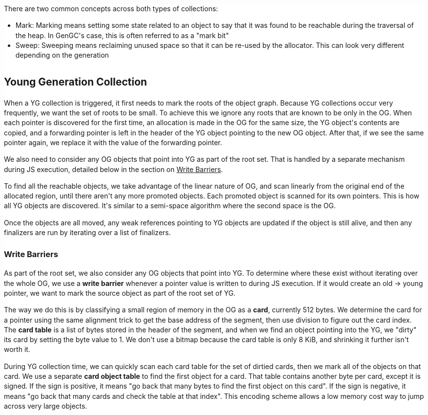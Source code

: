 There are two common concepts across both types of collections:

- Mark: Marking means setting some state related to an object to say that it was
found to be reachable during the traversal of the heap. In GenGC's case, this
is often referred to as a "mark bit"
- Sweep: Sweeping means reclaiming unused space so that it can be re-used by the
allocator. This can look very different depending on the generation

## Young Generation Collection

When a YG collection is triggered, it first needs to mark the roots of the
object graph. Because YG collections occur very frequently, we want the set of
roots to be small. To achieve this we ignore any roots that are known to be
only in the OG. When each pointer is discovered for the first time, an
allocation is made in the OG for the same size, the YG object's contents are
copied, and a forwarding pointer is left in the header of the YG object pointing
to the new OG object. After that, if we see the same pointer again, we replace
it with the value of the forwarding pointer.

We also need to consider any OG objects that point into YG as part of the root
set. That is handled by a separate mechanism during JS execution, detailed below
in the section on [Write Barriers](#write-barriers).

To find all the reachable objects, we take advantage of the linear nature of
OG, and scan linearly from the original end of the allocated region, until
there aren't any more promoted objects. Each promoted object is scanned for its
own pointers. This is how all YG objects are discovered. It's similar to a
semi-space algorithm where the second space is the OG.

Once the objects are all moved, any weak references pointing to YG objects are
updated if the object is still alive, and then any finalizers are run by
iterating over a list of finalizers.

### Write Barriers

As part of the root set, we also consider any OG objects that point into YG.
To determine where these exist without iterating over the whole OG, we use a
**write barrier** whenever a pointer value is written to during JS execution.
If it would create an old -> young pointer, we want to mark the source object
as part of the root set of YG.

The way we do this is by classifying a small region of memory in the OG as a
**card**, currently 512 bytes. We determine the card for a pointer using the
same alignment trick to get the base address of the segment, then use division
to figure out the card index. The **card table** is a list of bytes stored in
the header of the segment, and when we find an object pointing into the YG, we
"dirty" its card by setting the byte value to 1. We don't use a bitmap because
the card table is only 8 KiB, and shrinking it further isn't worth it.

During YG collection time, we can quickly scan each card table for the set of
dirtied cards, then we mark all of the objects on that card. We use a separate
**card object table** to find the first object for a card. That table contains
another byte per card, except it is signed. If the sign is positive, it means
"go back that many bytes to find the first object on this card". If the sign
is negative, it means "go back that many cards and check the table at that
index". This encoding scheme allows a low memory cost way to jump across very
large objects.
